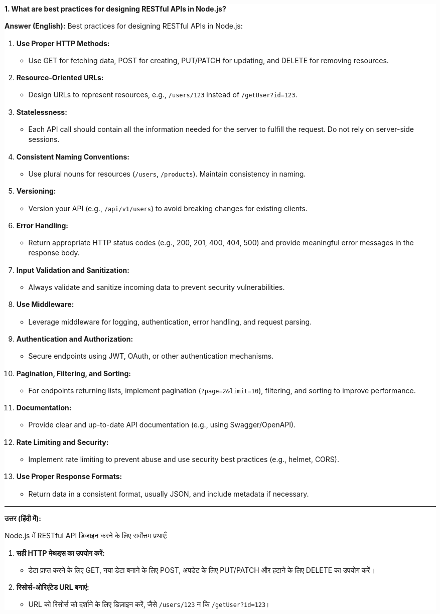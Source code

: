 **1. What are best practices for designing RESTful APIs in Node.js?**

**Answer (English):**
Best practices for designing RESTful APIs in Node.js:

1. **Use Proper HTTP Methods:**  
   - Use GET for fetching data, POST for creating, PUT/PATCH for updating, and DELETE for removing resources.

2. **Resource-Oriented URLs:**  
   - Design URLs to represent resources, e.g., `/users/123` instead of `/getUser?id=123`.

3. **Statelessness:**  
   - Each API call should contain all the information needed for the server to fulfill the request. Do not rely on server-side sessions.

4. **Consistent Naming Conventions:**  
   - Use plural nouns for resources (`/users`, `/products`). Maintain consistency in naming.

5. **Versioning:**  
   - Version your API (e.g., `/api/v1/users`) to avoid breaking changes for existing clients.

6. **Error Handling:**  
   - Return appropriate HTTP status codes (e.g., 200, 201, 400, 404, 500) and provide meaningful error messages in the response body.

7. **Input Validation and Sanitization:**  
   - Always validate and sanitize incoming data to prevent security vulnerabilities.

8. **Use Middleware:**  
   - Leverage middleware for logging, authentication, error handling, and request parsing.

9. **Authentication and Authorization:**  
   - Secure endpoints using JWT, OAuth, or other authentication mechanisms.

10. **Pagination, Filtering, and Sorting:**  
    - For endpoints returning lists, implement pagination (`?page=2&limit=10`), filtering, and sorting to improve performance.

11. **Documentation:**  
    - Provide clear and up-to-date API documentation (e.g., using Swagger/OpenAPI).

12. **Rate Limiting and Security:**  
    - Implement rate limiting to prevent abuse and use security best practices (e.g., helmet, CORS).

13. **Use Proper Response Formats:**  
    - Return data in a consistent format, usually JSON, and include metadata if necessary.

---

**उत्तर (हिंदी में):**

Node.js में RESTful API डिज़ाइन करने के लिए सर्वोत्तम प्रथाएँ:

1. **सही HTTP मेथड्स का उपयोग करें:**  
   - डेटा प्राप्त करने के लिए GET, नया डेटा बनाने के लिए POST, अपडेट के लिए PUT/PATCH और हटाने के लिए DELETE का उपयोग करें।

2. **रिसोर्स-ओरिएंटेड URL बनाएं:**  
   - URL को रिसोर्स को दर्शाने के लिए डिज़ाइन करें, जैसे `/users/123` न कि `/getUser?id=123`।
